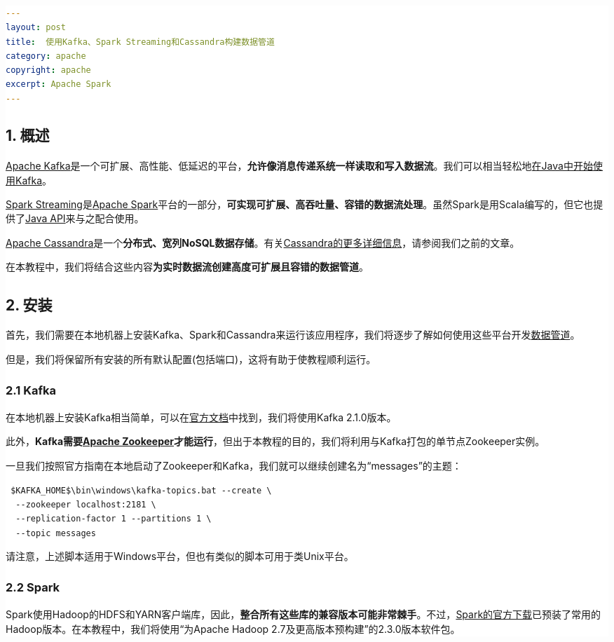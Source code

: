 ```yaml
---
layout: post
title:  使用Kafka、Spark Streaming和Cassandra构建数据管道
category: apache
copyright: apache
excerpt: Apache Spark
---
```


## 1. 概述

[Apache Kafka](https://kafka.apache.org/)是一个可扩展、高性能、低延迟的平台，**允许像消息传递系统一样读取和写入数据流**。我们可以相当轻松地[在Java中开始使用Kafka](https://www.baeldung.com/spring-kafka)。

[Spark Streaming](https://spark.apache.org/streaming/)是[Apache Spark](https://spark.apache.org/docs/3.5.3/streaming-programming-guide.html)平台的一部分，**可实现可扩展、高吞吐量、容错的数据流处理**。虽然Spark是用Scala编写的，但它也提供了[Java API](https://www.baeldung.com/apache-spark)来与之配合使用。

[Apache Cassandra](http://cassandra.apache.org/)是一个**分布式、宽列NoSQL数据存储**。有关[Cassandra的更多详细信息](https://www.baeldung.com/cassandra-with-java)，请参阅我们之前的文章。

在本教程中，我们将结合这些内容**为实时数据流创建高度可扩展且容错的数据管道**。

## 2. 安装

首先，我们需要在本地机器上安装Kafka、Spark和Cassandra来运行该应用程序，我们将逐步了解如何使用这些平台开发[数据管道](https://www.baeldung.com/cs/data-pipelines)。

但是，我们将保留所有安装的所有默认配置(包括端口)，这将有助于使教程顺利运行。

### 2.1 Kafka

在本地机器上安装Kafka相当简单，可以在[官方文档](https://kafka.apache.org/quickstart)中找到，我们将使用Kafka 2.1.0版本。

此外，**Kafka需要[Apache Zookeeper](https://zookeeper.apache.org/)才能运行**，但出于本教程的目的，我们将利用与Kafka打包的单节点Zookeeper实例。

一旦我们按照官方指南在本地启动了Zookeeper和Kafka，我们就可以继续创建名为“messages”的主题：

```shell
 $KAFKA_HOME$\bin\windows\kafka-topics.bat --create \
  --zookeeper localhost:2181 \
  --replication-factor 1 --partitions 1 \
  --topic messages
```

请注意，上述脚本适用于Windows平台，但也有类似的脚本可用于类Unix平台。

### 2.2 Spark

Spark使用Hadoop的HDFS和YARN客户端库，因此，**整合所有这些库的兼容版本可能非常棘手**。不过，[Spark的官方下载](https://spark.apache.org/docs/3.5.3/streaming-programming-guide.html)已预装了常用的Hadoop版本。在本教程中，我们将使用“为Apache Hadoop 2.7及更高版本预构建”的2.3.0版本软件包。

